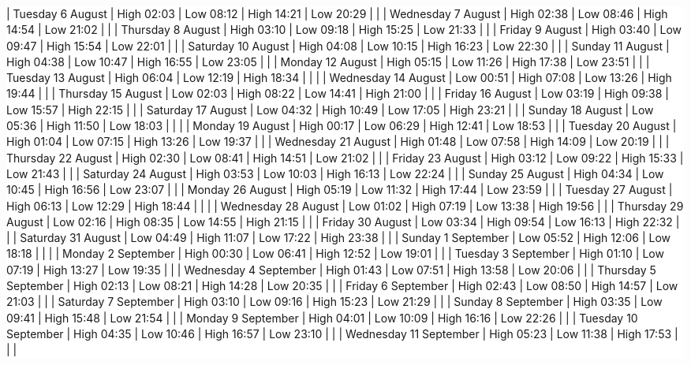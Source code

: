 | Tuesday 6 August | High 02:03 | Low 08:12 | High 14:21 | Low 20:29 |  |
| Wednesday 7 August | High 02:38 | Low 08:46 | High 14:54 | Low 21:02 |  |
| Thursday 8 August | High 03:10 | Low 09:18 | High 15:25 | Low 21:33 |  |
| Friday 9 August | High 03:40 | Low 09:47 | High 15:54 | Low 22:01 |  |
| Saturday 10 August | High 04:08 | Low 10:15 | High 16:23 | Low 22:30 |  |
| Sunday 11 August | High 04:38 | Low 10:47 | High 16:55 | Low 23:05 |  |
| Monday 12 August | High 05:15 | Low 11:26 | High 17:38 | Low 23:51 |  |
| Tuesday 13 August | High 06:04 | Low 12:19 | High 18:34 |  |  |
| Wednesday 14 August | Low 00:51 | High 07:08 | Low 13:26 | High 19:44 |  |
| Thursday 15 August | Low 02:03 | High 08:22 | Low 14:41 | High 21:00 |  |
| Friday 16 August | Low 03:19 | High 09:38 | Low 15:57 | High 22:15 |  |
| Saturday 17 August | Low 04:32 | High 10:49 | Low 17:05 | High 23:21 |  |
| Sunday 18 August | Low 05:36 | High 11:50 | Low 18:03 |  |  |
| Monday 19 August | High 00:17 | Low 06:29 | High 12:41 | Low 18:53 |  |
| Tuesday 20 August | High 01:04 | Low 07:15 | High 13:26 | Low 19:37 |  |
| Wednesday 21 August | High 01:48 | Low 07:58 | High 14:09 | Low 20:19 |  |
| Thursday 22 August | High 02:30 | Low 08:41 | High 14:51 | Low 21:02 |  |
| Friday 23 August | High 03:12 | Low 09:22 | High 15:33 | Low 21:43 |  |
| Saturday 24 August | High 03:53 | Low 10:03 | High 16:13 | Low 22:24 |  |
| Sunday 25 August | High 04:34 | Low 10:45 | High 16:56 | Low 23:07 |  |
| Monday 26 August | High 05:19 | Low 11:32 | High 17:44 | Low 23:59 |  |
| Tuesday 27 August | High 06:13 | Low 12:29 | High 18:44 |  |  |
| Wednesday 28 August | Low 01:02 | High 07:19 | Low 13:38 | High 19:56 |  |
| Thursday 29 August | Low 02:16 | High 08:35 | Low 14:55 | High 21:15 |  |
| Friday 30 August | Low 03:34 | High 09:54 | Low 16:13 | High 22:32 |  |
| Saturday 31 August | Low 04:49 | High 11:07 | Low 17:22 | High 23:38 |  |
| Sunday 1 September | Low 05:52 | High 12:06 | Low 18:18 |  |  |
| Monday 2 September | High 00:30 | Low 06:41 | High 12:52 | Low 19:01 |  |
| Tuesday 3 September | High 01:10 | Low 07:19 | High 13:27 | Low 19:35 |  |
| Wednesday 4 September | High 01:43 | Low 07:51 | High 13:58 | Low 20:06 |  |
| Thursday 5 September | High 02:13 | Low 08:21 | High 14:28 | Low 20:35 |  |
| Friday 6 September | High 02:43 | Low 08:50 | High 14:57 | Low 21:03 |  |
| Saturday 7 September | High 03:10 | Low 09:16 | High 15:23 | Low 21:29 |  |
| Sunday 8 September | High 03:35 | Low 09:41 | High 15:48 | Low 21:54 |  |
| Monday 9 September | High 04:01 | Low 10:09 | High 16:16 | Low 22:26 |  |
| Tuesday 10 September | High 04:35 | Low 10:46 | High 16:57 | Low 23:10 |  |
| Wednesday 11 September | High 05:23 | Low 11:38 | High 17:53 |  |  |